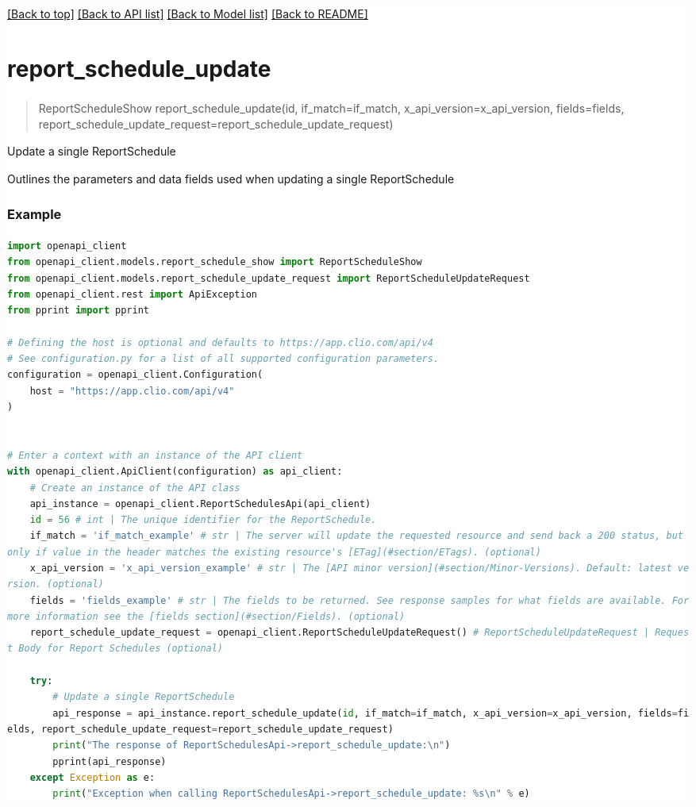 [[Back to top]](#) [[Back to API list]](../README.md#documentation-for-api-endpoints) [[Back to Model list]](../README.md#documentation-for-models) [[Back to README]](../README.md)

# **report_schedule_update**
> ReportScheduleShow report_schedule_update(id, if_match=if_match, x_api_version=x_api_version, fields=fields, report_schedule_update_request=report_schedule_update_request)

Update a single ReportSchedule

Outlines the parameters and data fields used when updating a single ReportSchedule

### Example


```python
import openapi_client
from openapi_client.models.report_schedule_show import ReportScheduleShow
from openapi_client.models.report_schedule_update_request import ReportScheduleUpdateRequest
from openapi_client.rest import ApiException
from pprint import pprint

# Defining the host is optional and defaults to https://app.clio.com/api/v4
# See configuration.py for a list of all supported configuration parameters.
configuration = openapi_client.Configuration(
    host = "https://app.clio.com/api/v4"
)


# Enter a context with an instance of the API client
with openapi_client.ApiClient(configuration) as api_client:
    # Create an instance of the API class
    api_instance = openapi_client.ReportSchedulesApi(api_client)
    id = 56 # int | The unique identifier for the ReportSchedule.
    if_match = 'if_match_example' # str | The server will update the requested resource and send back a 200 status, but only if value in the header matches the existing resource's [ETag](#section/ETags). (optional)
    x_api_version = 'x_api_version_example' # str | The [API minor version](#section/Minor-Versions). Default: latest version. (optional)
    fields = 'fields_example' # str | The fields to be returned. See response samples for what fields are available. For more information see the [fields section](#section/Fields). (optional)
    report_schedule_update_request = openapi_client.ReportScheduleUpdateRequest() # ReportScheduleUpdateRequest | Request Body for Report Schedules (optional)

    try:
        # Update a single ReportSchedule
        api_response = api_instance.report_schedule_update(id, if_match=if_match, x_api_version=x_api_version, fields=fields, report_schedule_update_request=report_schedule_update_request)
        print("The response of ReportSchedulesApi->report_schedule_update:\n")
        pprint(api_response)
    except Exception as e:
        print("Exception when calling ReportSchedulesApi->report_schedule_update: %s\n" % e)
```

